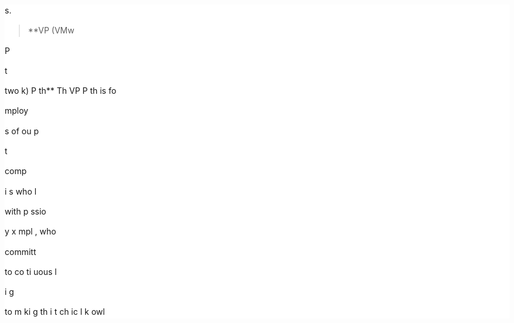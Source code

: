 


s.
> 
> **VP
 (VMw


 P

t


 

two
k) P
th** Th
 VP
 P
th is fo
 
mploy

s of ou
 p

t


 comp

i
s who l


 with p
ssio
 


 
y 
x
mpl
, who 


 committ

 to co
ti
uous l



i
g 


 to m
ki
g th
i
 t
ch
ic
l k
owl
